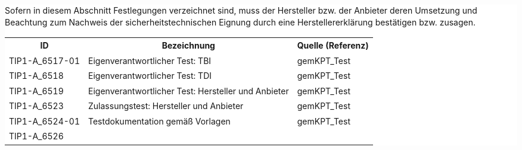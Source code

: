 Sofern in diesem Abschnitt Festlegungen verzeichnet sind, muss der Hersteller
bzw. der Anbieter deren Umsetzung und Beachtung zum Nachweis der
sicherheitstechnischen Eignung durch eine Herstellererklärung bestätigen bzw.
zusagen.

<table><tr><th>
ID

</th><th>
Bezeichnung

</th><th>
Quelle (Referenz)

</th></tr><tr><td>
TIP1-A_6517-01

</td><td>
Eigenverantwortlicher Test: TBI

</td><td>
gemKPT_Test

</td></tr><tr><td>
TIP1-A_6518

</td><td>
Eigenverantwortlicher Test: TDI

</td><td>
gemKPT_Test

</td></tr><tr><td>
TIP1-A_6519

</td><td>
Eigenverantwortlicher Test: Hersteller und Anbieter

</td><td>
gemKPT_Test

</td></tr><tr><td>
TIP1-A_6523

</td><td>
Zulassungstest: Hersteller und Anbieter

</td><td>
gemKPT_Test

</td></tr><tr><td>
TIP1-A_6524-01

</td><td>
Testdokumentation gemäß Vorlagen

</td><td>
gemKPT_Test

</td></tr><tr><td>
TIP1-A_6526
